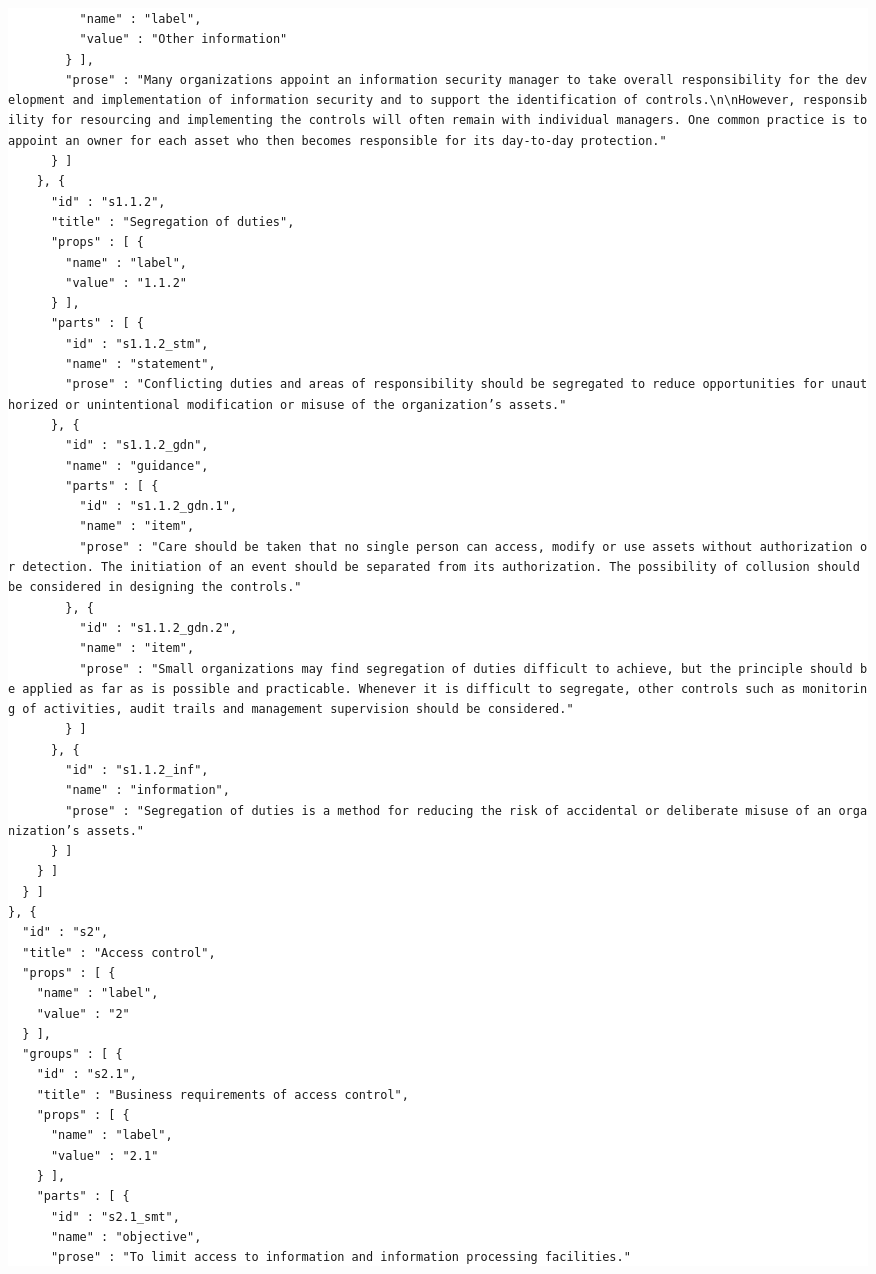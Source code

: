               "name" : "label",
              "value" : "Other information"
            } ],
            "prose" : "Many organizations appoint an information security manager to take overall responsibility for the development and implementation of information security and to support the identification of controls.\n\nHowever, responsibility for resourcing and implementing the controls will often remain with individual managers. One common practice is to appoint an owner for each asset who then becomes responsible for its day-to-day protection."
          } ]
        }, {
          "id" : "s1.1.2",
          "title" : "Segregation of duties",
          "props" : [ {
            "name" : "label",
            "value" : "1.1.2"
          } ],
          "parts" : [ {
            "id" : "s1.1.2_stm",
            "name" : "statement",
            "prose" : "Conflicting duties and areas of responsibility should be segregated to reduce opportunities for unauthorized or unintentional modification or misuse of the organization’s assets."
          }, {
            "id" : "s1.1.2_gdn",
            "name" : "guidance",
            "parts" : [ {
              "id" : "s1.1.2_gdn.1",
              "name" : "item",
              "prose" : "Care should be taken that no single person can access, modify or use assets without authorization or detection. The initiation of an event should be separated from its authorization. The possibility of collusion should be considered in designing the controls."
            }, {
              "id" : "s1.1.2_gdn.2",
              "name" : "item",
              "prose" : "Small organizations may find segregation of duties difficult to achieve, but the principle should be applied as far as is possible and practicable. Whenever it is difficult to segregate, other controls such as monitoring of activities, audit trails and management supervision should be considered."
            } ]
          }, {
            "id" : "s1.1.2_inf",
            "name" : "information",
            "prose" : "Segregation of duties is a method for reducing the risk of accidental or deliberate misuse of an organization’s assets."
          } ]
        } ]
      } ]
    }, {
      "id" : "s2",
      "title" : "Access control",
      "props" : [ {
        "name" : "label",
        "value" : "2"
      } ],
      "groups" : [ {
        "id" : "s2.1",
        "title" : "Business requirements of access control",
        "props" : [ {
          "name" : "label",
          "value" : "2.1"
        } ],
        "parts" : [ {
          "id" : "s2.1_smt",
          "name" : "objective",
          "prose" : "To limit access to information and information processing facilities."